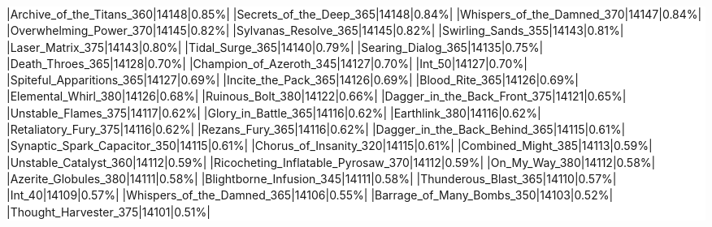 |Archive_of_the_Titans_360|14148|0.85%|
|Secrets_of_the_Deep_365|14148|0.84%|
|Whispers_of_the_Damned_370|14147|0.84%|
|Overwhelming_Power_370|14145|0.82%|
|Sylvanas_Resolve_365|14145|0.82%|
|Swirling_Sands_355|14143|0.81%|
|Laser_Matrix_375|14143|0.80%|
|Tidal_Surge_365|14140|0.79%|
|Searing_Dialog_365|14135|0.75%|
|Death_Throes_365|14128|0.70%|
|Champion_of_Azeroth_345|14127|0.70%|
|Int_50|14127|0.70%|
|Spiteful_Apparitions_365|14127|0.69%|
|Incite_the_Pack_365|14126|0.69%|
|Blood_Rite_365|14126|0.69%|
|Elemental_Whirl_380|14126|0.68%|
|Ruinous_Bolt_380|14122|0.66%|
|Dagger_in_the_Back_Front_375|14121|0.65%|
|Unstable_Flames_375|14117|0.62%|
|Glory_in_Battle_365|14116|0.62%|
|Earthlink_380|14116|0.62%|
|Retaliatory_Fury_375|14116|0.62%|
|Rezans_Fury_365|14116|0.62%|
|Dagger_in_the_Back_Behind_365|14115|0.61%|
|Synaptic_Spark_Capacitor_350|14115|0.61%|
|Chorus_of_Insanity_320|14115|0.61%|
|Combined_Might_385|14113|0.59%|
|Unstable_Catalyst_360|14112|0.59%|
|Ricocheting_Inflatable_Pyrosaw_370|14112|0.59%|
|On_My_Way_380|14112|0.58%|
|Azerite_Globules_380|14111|0.58%|
|Blightborne_Infusion_345|14111|0.58%|
|Thunderous_Blast_365|14110|0.57%|
|Int_40|14109|0.57%|
|Whispers_of_the_Damned_365|14106|0.55%|
|Barrage_of_Many_Bombs_350|14103|0.52%|
|Thought_Harvester_375|14101|0.51%|